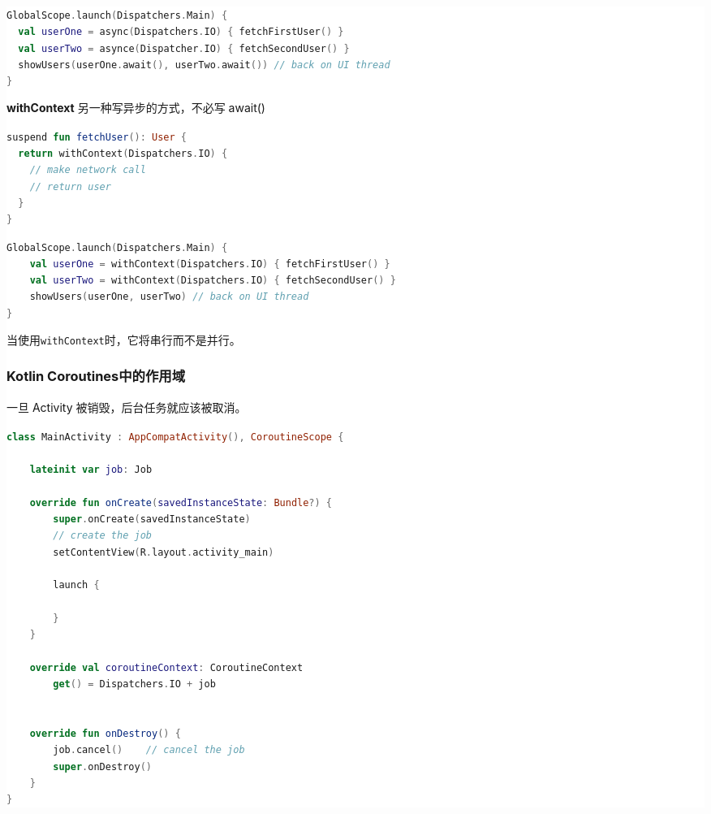 ```kotlin
GlobalScope.launch(Dispatchers.Main) {
  val userOne = async(Dispatchers.IO) { fetchFirstUser() }
  val userTwo = asynce(Dispatcher.IO) { fetchSecondUser() }
  showUsers(userOne.await(), userTwo.await()) // back on UI thread
}
```

**withContext** 另一种写异步的方式，不必写 await()

```kotlin
suspend fun fetchUser(): User {
  return withContext(Dispatchers.IO) {
    // make network call
    // return user
  }
}
```

```kotlin
GlobalScope.launch(Dispatchers.Main) {
    val userOne = withContext(Dispatchers.IO) { fetchFirstUser() }
    val userTwo = withContext(Dispatchers.IO) { fetchSecondUser() }
    showUsers(userOne, userTwo) // back on UI thread
}
```

当使用`withContext`时，它将串行而不是并行。

### Kotlin Coroutines中的作用域

一旦 Activity 被销毁，后台任务就应该被取消。

```kotlin
class MainActivity : AppCompatActivity(), CoroutineScope {

    lateinit var job: Job

    override fun onCreate(savedInstanceState: Bundle?) {
        super.onCreate(savedInstanceState)
        // create the job
        setContentView(R.layout.activity_main)

        launch {

        }
    }

    override val coroutineContext: CoroutineContext
        get() = Dispatchers.IO + job


    override fun onDestroy() {
        job.cancel()    // cancel the job
        super.onDestroy()
    }
}
```
